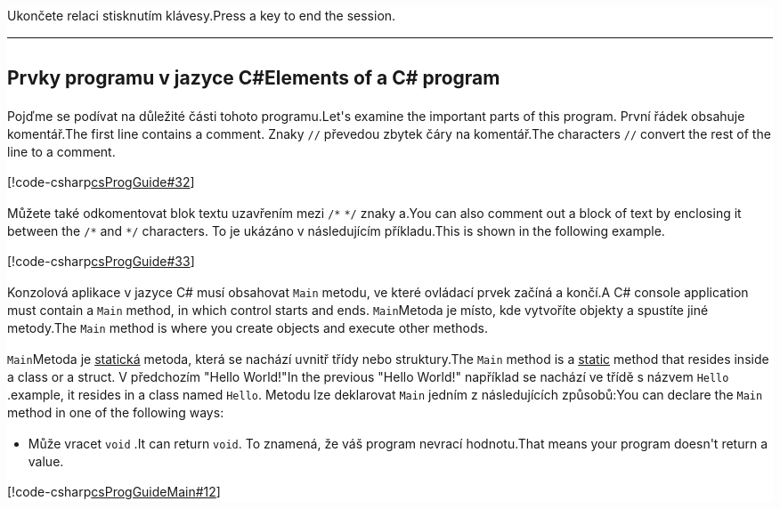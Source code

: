 <span data-ttu-id="3b6a1-148">Ukončete relaci stisknutím klávesy.</span><span class="sxs-lookup"><span data-stu-id="3b6a1-148">Press a key to end the session.</span></span>

---

## <a name="elements-of-a-c-program"></a><span data-ttu-id="3b6a1-149">Prvky programu v jazyce C#</span><span class="sxs-lookup"><span data-stu-id="3b6a1-149">Elements of a C# program</span></span>

<span data-ttu-id="3b6a1-150">Pojďme se podívat na důležité části tohoto programu.</span><span class="sxs-lookup"><span data-stu-id="3b6a1-150">Let's examine the important parts of this program.</span></span> <span data-ttu-id="3b6a1-151">První řádek obsahuje komentář.</span><span class="sxs-lookup"><span data-stu-id="3b6a1-151">The first line contains a comment.</span></span> <span data-ttu-id="3b6a1-152">Znaky `//` převedou zbytek čáry na komentář.</span><span class="sxs-lookup"><span data-stu-id="3b6a1-152">The characters `//` convert the rest of the line to a comment.</span></span>

[!code-csharp[csProgGuide#32](~/samples/snippets/csharp/VS_Snippets_VBCSharp/csProgGuide/CS/progGuide.cs#32)]

<span data-ttu-id="3b6a1-153">Můžete také odkomentovat blok textu uzavřením mezi `/*` `*/` znaky a.</span><span class="sxs-lookup"><span data-stu-id="3b6a1-153">You can also comment out a block of text by enclosing it between the `/*` and `*/` characters.</span></span> <span data-ttu-id="3b6a1-154">To je ukázáno v následujícím příkladu.</span><span class="sxs-lookup"><span data-stu-id="3b6a1-154">This is shown in the following example.</span></span>

[!code-csharp[csProgGuide#33](~/samples/snippets/csharp/VS_Snippets_VBCSharp/csProgGuide/CS/progGuide.cs#33)]

<span data-ttu-id="3b6a1-155">Konzolová aplikace v jazyce C# musí obsahovat `Main` metodu, ve které ovládací prvek začíná a končí.</span><span class="sxs-lookup"><span data-stu-id="3b6a1-155">A C# console application must contain a `Main` method, in which control starts and ends.</span></span> <span data-ttu-id="3b6a1-156">`Main`Metoda je místo, kde vytvoříte objekty a spustíte jiné metody.</span><span class="sxs-lookup"><span data-stu-id="3b6a1-156">The `Main` method is where you create objects and execute other methods.</span></span>

<span data-ttu-id="3b6a1-157">`Main`Metoda je [statická](../../language-reference/keywords/static.md) metoda, která se nachází uvnitř třídy nebo struktury.</span><span class="sxs-lookup"><span data-stu-id="3b6a1-157">The `Main` method is a [static](../../language-reference/keywords/static.md) method that resides inside a class or a struct.</span></span> <span data-ttu-id="3b6a1-158">V předchozím "Hello World!"</span><span class="sxs-lookup"><span data-stu-id="3b6a1-158">In the previous "Hello World!"</span></span> <span data-ttu-id="3b6a1-159">například se nachází ve třídě s názvem `Hello` .</span><span class="sxs-lookup"><span data-stu-id="3b6a1-159">example, it resides in a class named `Hello`.</span></span> <span data-ttu-id="3b6a1-160">Metodu lze deklarovat `Main` jedním z následujících způsobů:</span><span class="sxs-lookup"><span data-stu-id="3b6a1-160">You can declare the `Main` method in one of the following ways:</span></span>

- <span data-ttu-id="3b6a1-161">Může vracet `void` .</span><span class="sxs-lookup"><span data-stu-id="3b6a1-161">It can return `void`.</span></span> <span data-ttu-id="3b6a1-162">To znamená, že váš program nevrací hodnotu.</span><span class="sxs-lookup"><span data-stu-id="3b6a1-162">That means your program doesn't return a value.</span></span>

[!code-csharp[csProgGuideMain#12](~/samples/snippets/csharp/VS_Snippets_VBCSharp/csProgGuideMain/CS/Class3.cs#12)]

